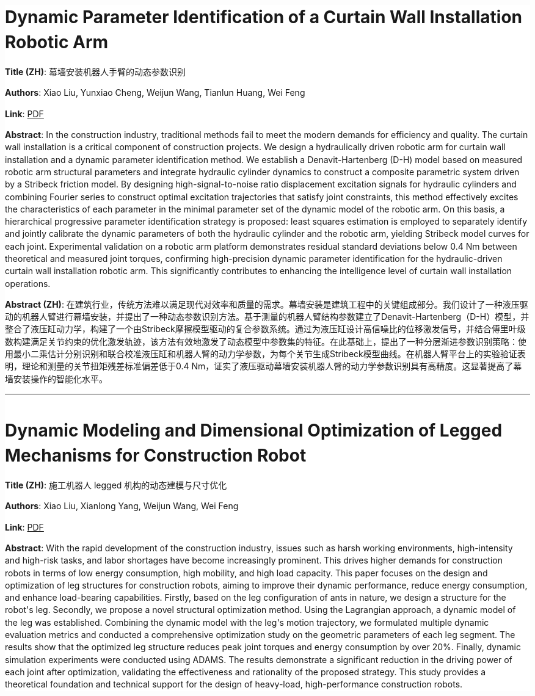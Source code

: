 # Dynamic Parameter Identification of a Curtain Wall Installation Robotic Arm 

**Title (ZH)**: 幕墙安装机器人手臂的动态参数识别 

**Authors**: Xiao Liu, Yunxiao Cheng, Weijun Wang, Tianlun Huang, Wei Feng  

**Link**: [PDF](https://arxiv.org/pdf/2507.17136)  

**Abstract**: In the construction industry, traditional methods fail to meet the modern demands for efficiency and quality. The curtain wall installation is a critical component of construction projects. We design a hydraulically driven robotic arm for curtain wall installation and a dynamic parameter identification method. We establish a Denavit-Hartenberg (D-H) model based on measured robotic arm structural parameters and integrate hydraulic cylinder dynamics to construct a composite parametric system driven by a Stribeck friction model. By designing high-signal-to-noise ratio displacement excitation signals for hydraulic cylinders and combining Fourier series to construct optimal excitation trajectories that satisfy joint constraints, this method effectively excites the characteristics of each parameter in the minimal parameter set of the dynamic model of the robotic arm. On this basis, a hierarchical progressive parameter identification strategy is proposed: least squares estimation is employed to separately identify and jointly calibrate the dynamic parameters of both the hydraulic cylinder and the robotic arm, yielding Stribeck model curves for each joint. Experimental validation on a robotic arm platform demonstrates residual standard deviations below 0.4 Nm between theoretical and measured joint torques, confirming high-precision dynamic parameter identification for the hydraulic-driven curtain wall installation robotic arm. This significantly contributes to enhancing the intelligence level of curtain wall installation operations. 

**Abstract (ZH)**: 在建筑行业，传统方法难以满足现代对效率和质量的需求。幕墙安装是建筑工程中的关键组成部分。我们设计了一种液压驱动的机器人臂进行幕墙安装，并提出了一种动态参数识别方法。基于测量的机器人臂结构参数建立了Denavit-Hartenberg（D-H）模型，并整合了液压缸动力学，构建了一个由Stribeck摩擦模型驱动的复合参数系统。通过为液压缸设计高信噪比的位移激发信号，并结合傅里叶级数构建满足关节约束的优化激发轨迹，该方法有效地激发了动态模型中参数集的特征。在此基础上，提出了一种分层渐进参数识别策略：使用最小二乘估计分别识别和联合校准液压缸和机器人臂的动力学参数，为每个关节生成Stribeck模型曲线。在机器人臂平台上的实验验证表明，理论和测量的关节扭矩残差标准偏差低于0.4 Nm，证实了液压驱动幕墙安装机器人臂的动力学参数识别具有高精度。这显著提高了幕墙安装操作的智能化水平。 

---
# Dynamic Modeling and Dimensional Optimization of Legged Mechanisms for Construction Robot 

**Title (ZH)**: 施工机器人 legged 机构的动态建模与尺寸优化 

**Authors**: Xiao Liu, Xianlong Yang, Weijun Wang, Wei Feng  

**Link**: [PDF](https://arxiv.org/pdf/2507.17132)  

**Abstract**: With the rapid development of the construction industry, issues such as harsh working environments, high-intensity and high-risk tasks, and labor shortages have become increasingly prominent. This drives higher demands for construction robots in terms of low energy consumption, high mobility, and high load capacity. This paper focuses on the design and optimization of leg structures for construction robots, aiming to improve their dynamic performance, reduce energy consumption, and enhance load-bearing capabilities. Firstly, based on the leg configuration of ants in nature, we design a structure for the robot's leg. Secondly, we propose a novel structural optimization method. Using the Lagrangian approach, a dynamic model of the leg was established. Combining the dynamic model with the leg's motion trajectory, we formulated multiple dynamic evaluation metrics and conducted a comprehensive optimization study on the geometric parameters of each leg segment. The results show that the optimized leg structure reduces peak joint torques and energy consumption by over 20%. Finally, dynamic simulation experiments were conducted using ADAMS. The results demonstrate a significant reduction in the driving power of each joint after optimization, validating the effectiveness and rationality of the proposed strategy. This study provides a theoretical foundation and technical support for the design of heavy-load, high-performance construction robots. 
